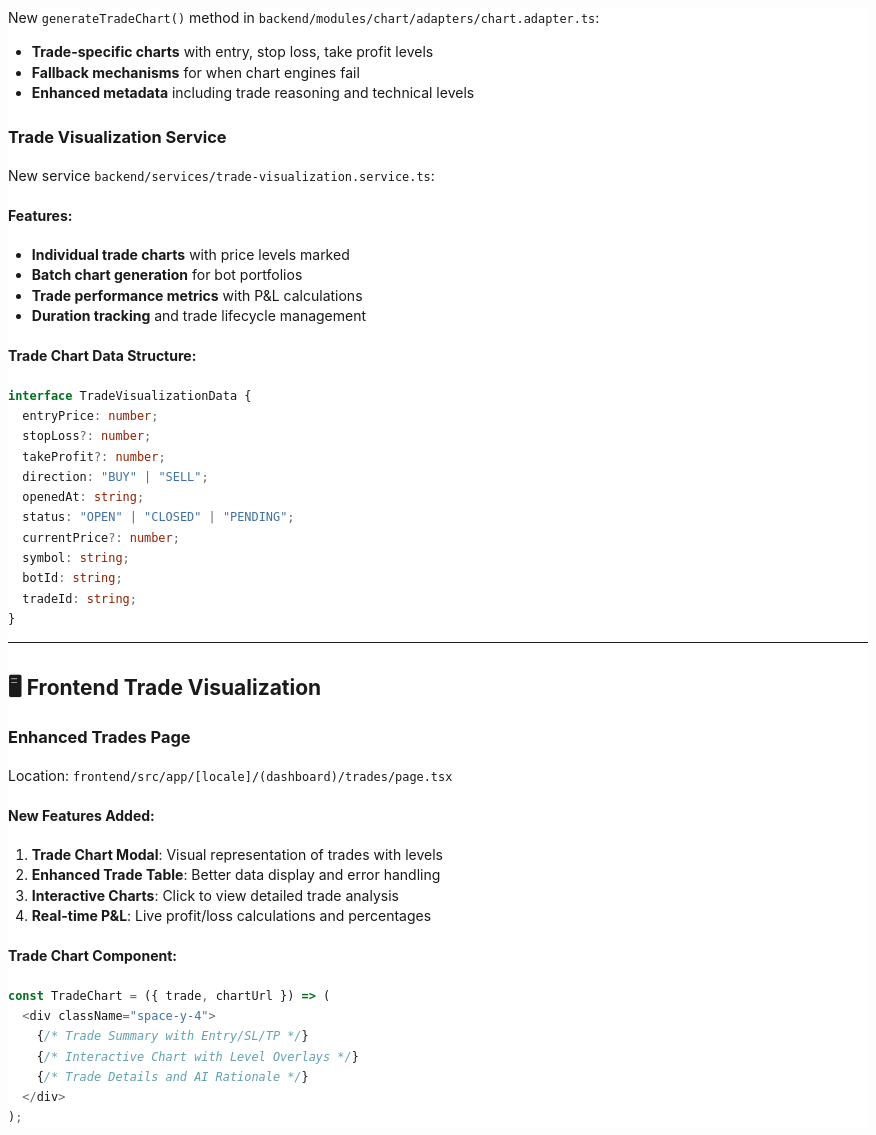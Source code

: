 New `generateTradeChart()` method in `backend/modules/chart/adapters/chart.adapter.ts`:

- **Trade-specific charts** with entry, stop loss, take profit levels
- **Fallback mechanisms** for when chart engines fail
- **Enhanced metadata** including trade reasoning and technical levels

### **Trade Visualization Service**

New service `backend/services/trade-visualization.service.ts`:

#### **Features:**

- **Individual trade charts** with price levels marked
- **Batch chart generation** for bot portfolios
- **Trade performance metrics** with P&L calculations
- **Duration tracking** and trade lifecycle management

#### **Trade Chart Data Structure:**

```typescript
interface TradeVisualizationData {
  entryPrice: number;
  stopLoss?: number;
  takeProfit?: number;
  direction: "BUY" | "SELL";
  openedAt: string;
  status: "OPEN" | "CLOSED" | "PENDING";
  currentPrice?: number;
  symbol: string;
  botId: string;
  tradeId: string;
}
```

---

## 🖥️ **Frontend Trade Visualization**

### **Enhanced Trades Page**

Location: `frontend/src/app/[locale]/(dashboard)/trades/page.tsx`

#### **New Features Added:**

1. **Trade Chart Modal**: Visual representation of trades with levels
2. **Enhanced Trade Table**: Better data display and error handling
3. **Interactive Charts**: Click to view detailed trade analysis
4. **Real-time P&L**: Live profit/loss calculations and percentages

#### **Trade Chart Component:**

```typescript
const TradeChart = ({ trade, chartUrl }) => (
  <div className="space-y-4">
    {/* Trade Summary with Entry/SL/TP */}
    {/* Interactive Chart with Level Overlays */}
    {/* Trade Details and AI Rationale */}
  </div>
);
```

